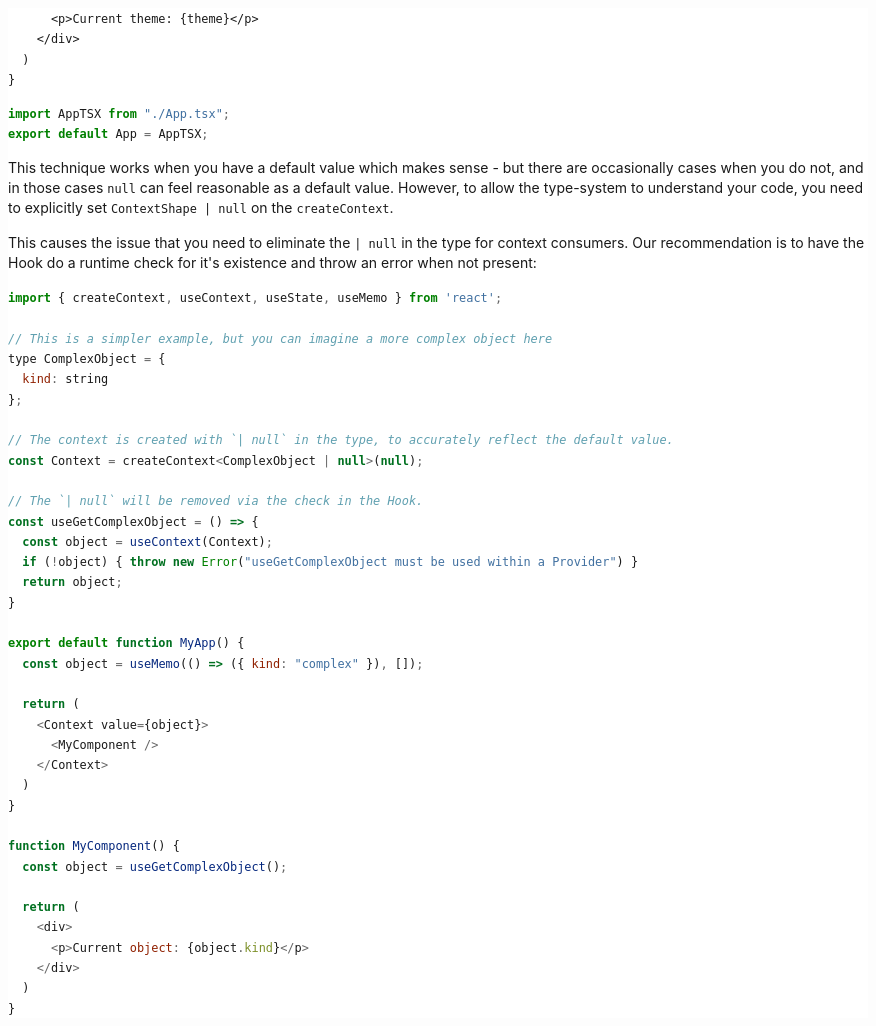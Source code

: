 ```tsx src/App.tsx active
      <p>Current theme: {theme}</p>
    </div>
  )
}
```

```js src/App.js hidden
import AppTSX from "./App.tsx";
export default App = AppTSX;
```

</Sandpack>

This technique works when you have a default value which makes sense - but there are occasionally cases when you do not, and in those cases `null` can feel reasonable as a default value. However, to allow the type-system to understand your code, you need to explicitly set `ContextShape | null` on the `createContext`.

This causes the issue that you need to eliminate the `| null` in the type for context consumers. Our recommendation is to have the Hook do a runtime check for it's existence and throw an error when not present:

```js {5, 16-20}
import { createContext, useContext, useState, useMemo } from 'react';

// This is a simpler example, but you can imagine a more complex object here
type ComplexObject = {
  kind: string
};

// The context is created with `| null` in the type, to accurately reflect the default value.
const Context = createContext<ComplexObject | null>(null);

// The `| null` will be removed via the check in the Hook.
const useGetComplexObject = () => {
  const object = useContext(Context);
  if (!object) { throw new Error("useGetComplexObject must be used within a Provider") }
  return object;
}

export default function MyApp() {
  const object = useMemo(() => ({ kind: "complex" }), []);

  return (
    <Context value={object}>
      <MyComponent />
    </Context>
  )
}

function MyComponent() {
  const object = useGetComplexObject();

  return (
    <div>
      <p>Current object: {object.kind}</p>
    </div>
  )
}
```
